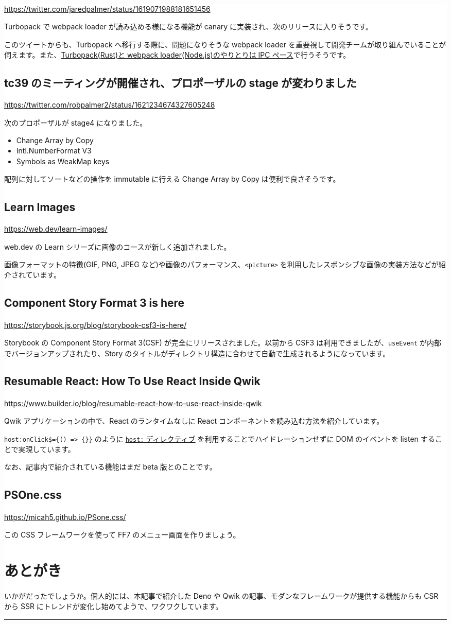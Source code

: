 https://twitter.com/jaredpalmer/status/1619071988181651456

Turbopack で webpack loader が読み込める様になる機能が canary に実装され、次のリリースに入りそうです。

このツイートからも、Turbopack へ移行する際に、問題になりそうな webpack loader を重要視して開発チームが取り組んでいることが伺えます。また、[Turbopack(Rust)と webpack loader(Node.js)のやりとりは IPC ペース](https://twitter.com/jaredpalmer/status/1619074649630842880)で行うそうです。

## tc39 のミーティングが開催され、プロポーザルの stage が変わりました

https://twitter.com/robpalmer2/status/1621234674327605248

次のプロポーザルが stage4 になりました。

- Change Array by Copy
- Intl.NumberFormat V3
- Symbols as WeakMap keys

配列に対してソートなどの操作を immutable に行える Change Array by Copy は便利で良さそうです。

## Learn Images

https://web.dev/learn-images/

web.dev の Learn シリーズに画像のコースが新しく追加されました。

画像フォーマットの特徴(GIF, PNG, JPEG など)や画像のパフォーマンス、`<picture>` を利用したレスポンシブな画像の実装方法などが紹介されています。

## Component Story Format 3 is here

https://storybook.js.org/blog/storybook-csf3-is-here/

Storybook の Component Story Format 3(CSF) が完全にリリースされました。以前から CSF3 は利用できましたが、`useEvent` が内部でバージョンアップされたり、Story のタイトルがディレクトリ構造に合わせて自動で生成されるようになっています。

## Resumable React: How To Use React Inside Qwik

https://www.builder.io/blog/resumable-react-how-to-use-react-inside-qwik

Qwik アプリケーションの中で、React のランタイムなしに React コンポーネントを読み込む方法を紹介しています。

`host:onClick$={() => {}}` のように [`host:` ディレクティブ](https://qwik.builder.io/integrations/integration/react/#listen-to-dom-events-without-hydration) を利用することでハイドレーションせずに DOM のイベントを listen することで実現しています。

なお、記事内で紹介されている機能はまだ beta 版とのことです。

## PSOne.css

https://micah5.github.io/PSone.css/

この CSS フレームワークを使って FF7 のメニュー画面を作りましょう。

# あとがき

いかがだったでしょうか。個人的には、本記事で紹介した Deno や Qwik の記事、モダンなフレームワークが提供する機能からも CSR から SSR にトレンドが変化し始めてようで、ワクワクしています。

---